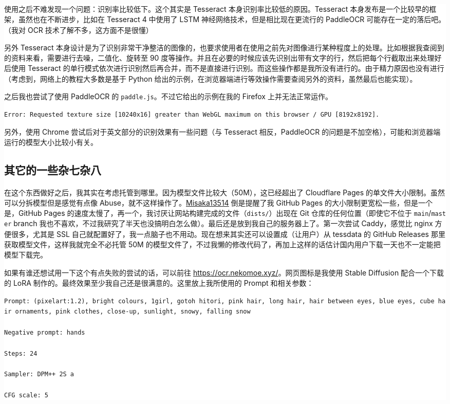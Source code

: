 使用之后不难发现一个问题：识别率比较低下。这个其实是 Tesseract 本身识别率比较低的原因。Tesseract 本身发布是一个比较早的框架，虽然也在不断进步，比如在 Tesseract 4 中使用了 LSTM 神经网络技术，但是相比现在更流行的 PaddleOCR 可能存在一定的落后吧。（我对 OCR 技术了解不多，这方面不是很懂）

另外 Tesseract 本身设计是为了识别非常干净整洁的图像的，也要求使用者在使用之前先对图像进行某种程度上的处理。比如根据我查阅到的资料来看，需要进行去噪，二值化、旋转至 90 度等操作。并且在必要的时候应该先识别出带有文字的行，然后把每个行截取出来处理好后使用 Tesseract 的单行模式依次进行识别然后再合并，而不是直接进行识别。而这些操作都是我所没有进行的。由于精力原因也没有进行（考虑到，网络上的教程大多数是基于 Python 给出的示例，在浏览器端进行等效操作需要查阅另外的资料，虽然最后也能实现）。

之后我也尝试了使用 PaddleOCR 的 `paddle.js`。不过它给出的示例在我的 Firefox 上并无法正常运作。

```
Error: Requested texture size [10240x16] greater than WebGL maximum on this browser / GPU [8192x8192].
```

另外，使用 Chrome 尝试后对于英文部分的识别效果有一些问题（与 Tesseract 相反，PaddleOCR 的问题是不加空格），可能和浏览器端运行的模型大小比较小有关。

## 其它的一些杂七杂八

在这个东西做好之后，我其实在考虑托管到哪里。因为模型文件比较大（50M），这已经超出了 Cloudflare Pages 的单文件大小限制。虽然可以分拆模型但是感觉有点像 Abuse，就不这样操作了。[Misaka13514](https://github.com/Misaka13514) 倒是提醒了我 GitHub Pages 的大小限制更宽松一些，但是一个是，GitHub Pages 的速度太慢了，再一个，我讨厌让网站构建完成的文件（`dists/`）出现在 Git 仓库的任何位置（即使它不位于 `main`/`master` branch 我也不喜欢，不过我研究了半天也没搞明白怎么做）。最后还是放到我自己的服务器上了。第一次尝试 Caddy，感觉比 nginx 方便很多，尤其是 SSL 自己就配置好了，我一点脑子也不用动。现在想来其实还可以设置成（让用户）从 tessdata 的 GitHub Releases 那里获取模型文件，这样我就完全不必托管 50M 的模型文件了，不过我懒的修改代码了，再加上这样的话估计国内用户下载一天也不一定能把模型下载完。

如果有谁还想试用一下这个有点失败的尝试的话，可以前往 <https://ocr.nekomoe.xyz/>。网页图标是我使用 Stable Diffusion 配合一个下载的 LoRA 制作的。最终效果至少我自己还是很满意的。这里放上我所使用的 Prompt 和相关参数：

```
Prompt: (pixelart:1.2), bright colours, 1girl, gotoh hitori, pink hair, long hair, hair between eyes, blue eyes, cube hair ornaments, pink clothes, close-up, sunlight, snowy, falling snow

Negative prompt: hands

Steps: 24

Sampler: DPM++ 2S a

CFG scale: 5
```
